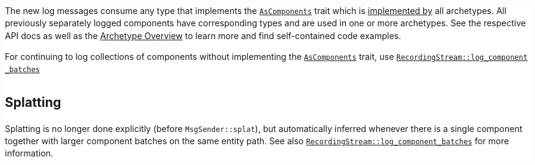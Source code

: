 The new log messages consume any type that implements the [`AsComponents`](https://docs.rs/rerun/0.9.0-alpha.10/rerun/trait.AsComponents.html) trait
which is [implemented by](https://docs.rs/rerun/0.9.0-alpha.10/rerun/trait.AsComponents.html#implementors) all archetypes.
All previously separately logged components have corresponding types and are used in one or more archetypes.
See the respective API docs as well as the [Archetype Overview](types/archetypes.md) to learn more and find self-contained code examples.

For continuing to log collections of components without implementing the [`AsComponents`](https://docs.rs/rerun/0.9.0-alpha.10/rerun/trait.AsComponents.html) trait, use [`RecordingStream::log_component_batches`](https://docs.rs/rerun/0.9.0-alpha.10/rerun/struct.RecordingStream.html#method.log_component_batches)



## Splatting

Splatting is no longer done explicitly (before `MsgSender::splat`), but automatically inferred whenever
there is a single component together with larger component batches on the same entity path.
See also [`RecordingStream::log_component_batches`](https://docs.rs/rerun/0.9.0-alpha.10/rerun/struct.RecordingStream.html#method.log_component_batches) for more information.
